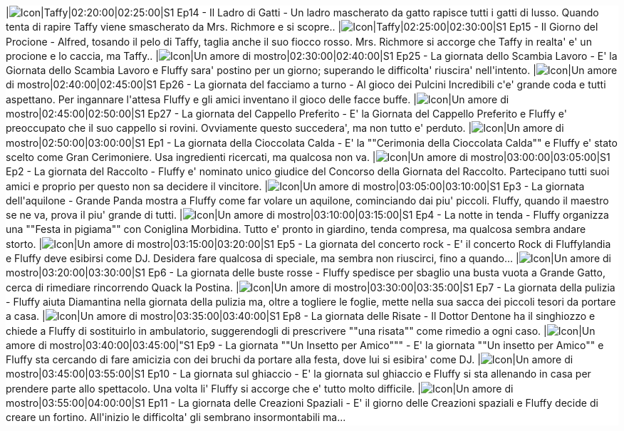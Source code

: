 |![Icon](https://guidatv.sky.it/uuid/5ac178f1-6c48-4cae-a407-48a45f35afee/cover?md5ChecksumParam=5b86daa5b5ed0b424b9c8c39f450071f)|Taffy|02:20:00|02:25:00|S1 Ep14 - Il Ladro di Gatti - Un ladro mascherato da gatto rapisce tutti i gatti di lusso. Quando tenta di rapire Taffy viene smascherato da Mrs. Richmore e si scopre..
|![Icon](https://guidatv.sky.it/uuid/a9827410-725b-4338-934c-b4410ec431ce/cover?md5ChecksumParam=5b86daa5b5ed0b424b9c8c39f450071f)|Taffy|02:25:00|02:30:00|S1 Ep15 - Il Giorno del Procione - Alfred, tosando il pelo di Taffy, taglia anche il suo fiocco rosso. Mrs. Richmore si accorge che Taffy in realta&#039; e&#039; un procione e lo caccia, ma Taffy..
|![Icon](https://guidatv.sky.it/uuid/1494c884-9998-45b4-ad59-eccc8f00f95e/cover?md5ChecksumParam=3adb67674c186a17b85ff89666145f2c)|Un amore di mostro|02:30:00|02:40:00|S1 Ep25 - La giornata dello Scambia Lavoro - E&#039; la Giornata dello Scambia Lavoro e Fluffy sara&#039; postino per un giorno; superando le difficolta&#039; riuscira&#039; nell&#039;intento.
|![Icon](https://guidatv.sky.it/uuid/12fba0c3-3ec8-4158-984d-8e06719156d8/cover?md5ChecksumParam=3adb67674c186a17b85ff89666145f2c)|Un amore di mostro|02:40:00|02:45:00|S1 Ep26 - La giornata del facciamo a turno - Al gioco dei Pulcini Incredibili c&#039;e&#039; grande coda e tutti aspettano. Per ingannare l&#039;attesa Fluffy e gli amici inventano il gioco delle facce buffe.
|![Icon](https://guidatv.sky.it/uuid/b4216b90-9884-4543-a416-ca307a891025/cover?md5ChecksumParam=3adb67674c186a17b85ff89666145f2c)|Un amore di mostro|02:45:00|02:50:00|S1 Ep27 - La giornata del Cappello Preferito - E&#039; la Giornata del Cappello Preferito e Fluffy e&#039; preoccupato che il suo cappello si rovini. Ovviamente questo succedera&#039;, ma non tutto e&#039; perduto.
|![Icon](https://guidatv.sky.it/uuid/14eb8979-eec7-45e1-b316-0a043603fd81/cover?md5ChecksumParam=3adb67674c186a17b85ff89666145f2c)|Un amore di mostro|02:50:00|03:00:00|S1 Ep1 - La giornata della Cioccolata Calda - E&#039; la &quot;&quot;Cerimonia della Cioccolata Calda&quot;&quot; e Fluffy e&#039; stato scelto come Gran Cerimoniere. Usa ingredienti ricercati, ma qualcosa non va.
|![Icon](https://guidatv.sky.it/uuid/c187db82-01fc-4b48-8513-224eaf283c3a/cover?md5ChecksumParam=3adb67674c186a17b85ff89666145f2c)|Un amore di mostro|03:00:00|03:05:00|S1 Ep2 - La giornata del Raccolto - Fluffy e&#039; nominato unico giudice del Concorso della Giornata del Raccolto. Partecipano tutti suoi amici e proprio per questo non sa decidere il vincitore.
|![Icon](https://guidatv.sky.it/uuid/ae0aaf9d-e027-4e28-85b4-c76d60bc4bfc/cover?md5ChecksumParam=3adb67674c186a17b85ff89666145f2c)|Un amore di mostro|03:05:00|03:10:00|S1 Ep3 - La giornata dell&#039;aquilone - Grande Panda mostra a Fluffy come far volare un aquilone, cominciando dai piu&#039; piccoli. Fluffy, quando il maestro se ne va, prova il piu&#039; grande di tutti.
|![Icon](https://guidatv.sky.it/uuid/bc7a40c3-2b87-48f5-90be-625af0da5d9d/cover?md5ChecksumParam=52de416fd2e9a7fd6804cfe764148c04)|Un amore di mostro|03:10:00|03:15:00|S1 Ep4 - La notte in tenda - Fluffy organizza una &quot;&quot;Festa in pigiama&quot;&quot; con Coniglina Morbidina. Tutto e&#039; pronto in giardino, tenda compresa, ma qualcosa sembra andare storto.
|![Icon](https://guidatv.sky.it/uuid/5467b5da-0eac-4473-b89c-af0f9a31d95a/cover?md5ChecksumParam=52de416fd2e9a7fd6804cfe764148c04)|Un amore di mostro|03:15:00|03:20:00|S1 Ep5 - La giornata del concerto rock - E&#039; il concerto Rock di Fluffylandia e Fluffy deve esibirsi come DJ. Desidera fare qualcosa di speciale, ma sembra non riuscirci, fino a quando...
|![Icon](https://guidatv.sky.it/uuid/c8ceaacc-122d-4ca7-89ff-e3830ad238f8/cover?md5ChecksumParam=52de416fd2e9a7fd6804cfe764148c04)|Un amore di mostro|03:20:00|03:30:00|S1 Ep6 - La giornata delle buste rosse - Fluffy spedisce per sbaglio una busta vuota a Grande Gatto, cerca di rimediare rincorrendo Quack la Postina.
|![Icon](https://guidatv.sky.it/uuid/a913c762-7370-4deb-925f-8d5076cf0492/cover?md5ChecksumParam=52de416fd2e9a7fd6804cfe764148c04)|Un amore di mostro|03:30:00|03:35:00|S1 Ep7 - La giornata della pulizia - Fluffy aiuta Diamantina nella giornata della pulizia ma, oltre a togliere le foglie, mette nella sua sacca dei piccoli tesori da portare a casa.
|![Icon](https://guidatv.sky.it/uuid/199efe4b-c6f8-4bdc-8cb4-480ad8516537/cover?md5ChecksumParam=52de416fd2e9a7fd6804cfe764148c04)|Un amore di mostro|03:35:00|03:40:00|S1 Ep8 - La giornata delle Risate - Il Dottor Dentone ha il singhiozzo e chiede a Fluffy di sostituirlo in ambulatorio, suggerendogli di prescrivere &quot;&quot;una risata&quot;&quot; come rimedio a ogni caso.
|![Icon](https://guidatv.sky.it/uuid/e4870a92-b881-4187-8762-164197d05cc0/cover?md5ChecksumParam=52de416fd2e9a7fd6804cfe764148c04)|Un amore di mostro|03:40:00|03:45:00|&quot;S1 Ep9 - La giornata &quot;&quot;Un Insetto per Amico&quot;&quot;&quot; - E&#039; la giornata &quot;&quot;Un insetto per Amico&quot;&quot; e Fluffy sta cercando di fare amicizia con dei bruchi da portare alla festa, dove lui si esibira&#039; come DJ.
|![Icon](https://guidatv.sky.it/uuid/e3fcca43-426e-44a3-8d9b-0aec20431d64/cover?md5ChecksumParam=52de416fd2e9a7fd6804cfe764148c04)|Un amore di mostro|03:45:00|03:55:00|S1 Ep10 - La giornata sul ghiaccio - E&#039; la giornata sul ghiaccio e Fluffy si sta allenando in casa per prendere parte allo spettacolo. Una volta li&#039; Fluffy si accorge che e&#039; tutto molto difficile.
|![Icon](https://guidatv.sky.it/uuid/d8214de7-528d-4f3a-9ab0-1b57fa9f0a97/cover?md5ChecksumParam=52de416fd2e9a7fd6804cfe764148c04)|Un amore di mostro|03:55:00|04:00:00|S1 Ep11 - La giornata delle Creazioni Spaziali - E&#039; il giorno delle Creazioni spaziali e Fluffy decide di creare un fortino. All&#039;inizio le difficolta&#039; gli sembrano insormontabili ma...